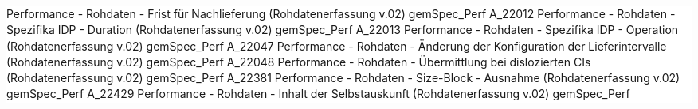 </td><td>
Performance - Rohdaten - Frist für Nachlieferung (Rohdatenerfassung v.02)

</td><td>
gemSpec_Perf

</td></tr><tr><td>
A_22012

</td><td>
Performance - Rohdaten - Spezifika IDP - Duration (Rohdatenerfassung v.02)

</td><td>
gemSpec_Perf

</td></tr><tr><td>
A_22013

</td><td>
Performance - Rohdaten - Spezifika IDP - Operation (Rohdatenerfassung v.02)

</td><td>
gemSpec_Perf

</td></tr><tr><td>
A_22047

</td><td>
Performance - Rohdaten - Änderung der Konfiguration der Lieferintervalle
(Rohdatenerfassung v.02)

</td><td>
gemSpec_Perf

</td></tr><tr><td>
A_22048

</td><td>
Performance - Rohdaten - Übermittlung bei dislozierten CIs (Rohdatenerfassung
v.02)

</td><td>
gemSpec_Perf

</td></tr><tr><td>
A_22381

</td><td>
Performance - Rohdaten - Size-Block - Ausnahme (Rohdatenerfassung v.02)

</td><td>
gemSpec_Perf

</td></tr><tr><td>
A_22429

</td><td>
Performance - Rohdaten - Inhalt der Selbstauskunft (Rohdatenerfassung v.02)

</td><td>
gemSpec_Perf
